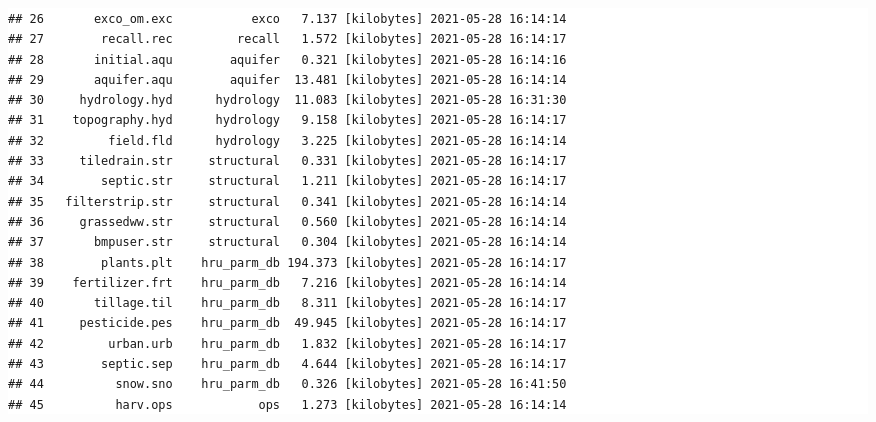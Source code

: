    ## 26       exco_om.exc           exco   7.137 [kilobytes] 2021-05-28 16:14:14
    ## 27        recall.rec         recall   1.572 [kilobytes] 2021-05-28 16:14:17
    ## 28       initial.aqu        aquifer   0.321 [kilobytes] 2021-05-28 16:14:16
    ## 29       aquifer.aqu        aquifer  13.481 [kilobytes] 2021-05-28 16:14:14
    ## 30     hydrology.hyd      hydrology  11.083 [kilobytes] 2021-05-28 16:31:30
    ## 31    topography.hyd      hydrology   9.158 [kilobytes] 2021-05-28 16:14:17
    ## 32         field.fld      hydrology   3.225 [kilobytes] 2021-05-28 16:14:14
    ## 33     tiledrain.str     structural   0.331 [kilobytes] 2021-05-28 16:14:17
    ## 34        septic.str     structural   1.211 [kilobytes] 2021-05-28 16:14:17
    ## 35   filterstrip.str     structural   0.341 [kilobytes] 2021-05-28 16:14:14
    ## 36     grassedww.str     structural   0.560 [kilobytes] 2021-05-28 16:14:14
    ## 37       bmpuser.str     structural   0.304 [kilobytes] 2021-05-28 16:14:14
    ## 38        plants.plt    hru_parm_db 194.373 [kilobytes] 2021-05-28 16:14:17
    ## 39    fertilizer.frt    hru_parm_db   7.216 [kilobytes] 2021-05-28 16:14:14
    ## 40       tillage.til    hru_parm_db   8.311 [kilobytes] 2021-05-28 16:14:17
    ## 41     pesticide.pes    hru_parm_db  49.945 [kilobytes] 2021-05-28 16:14:17
    ## 42         urban.urb    hru_parm_db   1.832 [kilobytes] 2021-05-28 16:14:17
    ## 43        septic.sep    hru_parm_db   4.644 [kilobytes] 2021-05-28 16:14:17
    ## 44          snow.sno    hru_parm_db   0.326 [kilobytes] 2021-05-28 16:41:50
    ## 45          harv.ops            ops   1.273 [kilobytes] 2021-05-28 16:14:14